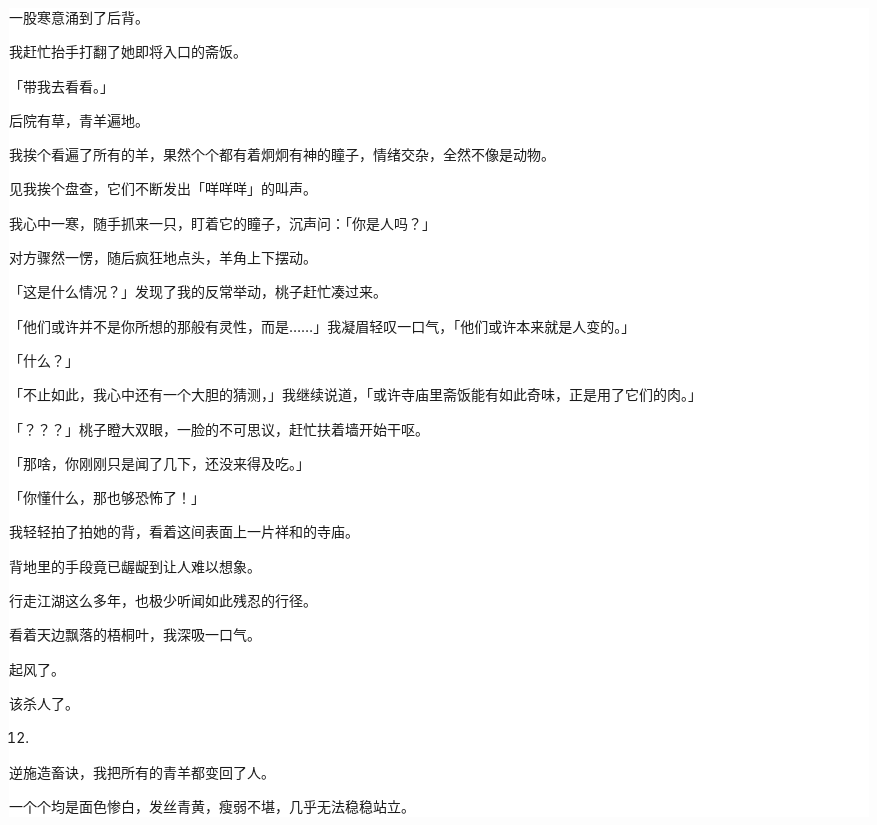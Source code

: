 
一股寒意涌到了后背。


我赶忙抬手打翻了她即将入口的斋饭。


「带我去看看。」


后院有草，青羊遍地。


我挨个看遍了所有的羊，果然个个都有着炯炯有神的瞳子，情绪交杂，全然不像是动物。


见我挨个盘查，它们不断发出「咩咩咩」的叫声。


我心中一寒，随手抓来一只，盯着它的瞳子，沉声问：「你是人吗？」


对方骤然一愣，随后疯狂地点头，羊角上下摆动。


「这是什么情况？」发现了我的反常举动，桃子赶忙凑过来。


「他们或许并不是你所想的那般有灵性，而是……」我凝眉轻叹一口气，「他们或许本来就是人变的。」


「什么？」


「不止如此，我心中还有一个大胆的猜测，」我继续说道，「或许寺庙里斋饭能有如此奇味，正是用了它们的肉。」


「？？？」桃子瞪大双眼，一脸的不可思议，赶忙扶着墙开始干呕。


「那啥，你刚刚只是闻了几下，还没来得及吃。」


「你懂什么，那也够恐怖了！」


我轻轻拍了拍她的背，看着这间表面上一片祥和的寺庙。


背地里的手段竟已龌龊到让人难以想象。


行走江湖这么多年，也极少听闻如此残忍的行径。


看着天边飘落的梧桐叶，我深吸一口气。


起风了。


该杀人了。



12.


逆施造畜诀，我把所有的青羊都变回了人。


一个个均是面色惨白，发丝青黄，瘦弱不堪，几乎无法稳稳站立。
